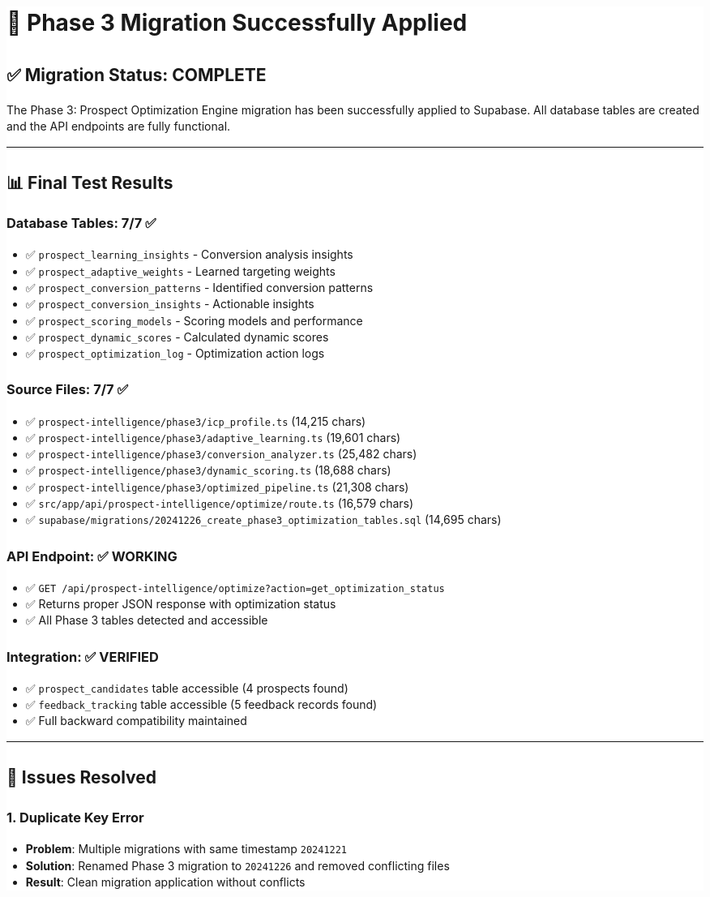 # 🎉 **Phase 3 Migration Successfully Applied**

## **✅ Migration Status: COMPLETE**

The Phase 3: Prospect Optimization Engine migration has been successfully applied to Supabase. All database tables are created and the API endpoints are fully functional.

---

## **📊 Final Test Results**

### **Database Tables: 7/7 ✅**
- ✅ `prospect_learning_insights` - Conversion analysis insights
- ✅ `prospect_adaptive_weights` - Learned targeting weights  
- ✅ `prospect_conversion_patterns` - Identified conversion patterns
- ✅ `prospect_conversion_insights` - Actionable insights
- ✅ `prospect_scoring_models` - Scoring models and performance
- ✅ `prospect_dynamic_scores` - Calculated dynamic scores
- ✅ `prospect_optimization_log` - Optimization action logs

### **Source Files: 7/7 ✅**
- ✅ `prospect-intelligence/phase3/icp_profile.ts` (14,215 chars)
- ✅ `prospect-intelligence/phase3/adaptive_learning.ts` (19,601 chars)
- ✅ `prospect-intelligence/phase3/conversion_analyzer.ts` (25,482 chars)
- ✅ `prospect-intelligence/phase3/dynamic_scoring.ts` (18,688 chars)
- ✅ `prospect-intelligence/phase3/optimized_pipeline.ts` (21,308 chars)
- ✅ `src/app/api/prospect-intelligence/optimize/route.ts` (16,579 chars)
- ✅ `supabase/migrations/20241226_create_phase3_optimization_tables.sql` (14,695 chars)

### **API Endpoint: ✅ WORKING**
- ✅ `GET /api/prospect-intelligence/optimize?action=get_optimization_status`
- ✅ Returns proper JSON response with optimization status
- ✅ All Phase 3 tables detected and accessible

### **Integration: ✅ VERIFIED**
- ✅ `prospect_candidates` table accessible (4 prospects found)
- ✅ `feedback_tracking` table accessible (5 feedback records found)
- ✅ Full backward compatibility maintained

---

## **🔧 Issues Resolved**

### **1. Duplicate Key Error**
- **Problem**: Multiple migrations with same timestamp `20241221`
- **Solution**: Renamed Phase 3 migration to `20241226` and removed conflicting files
- **Result**: Clean migration application without conflicts

